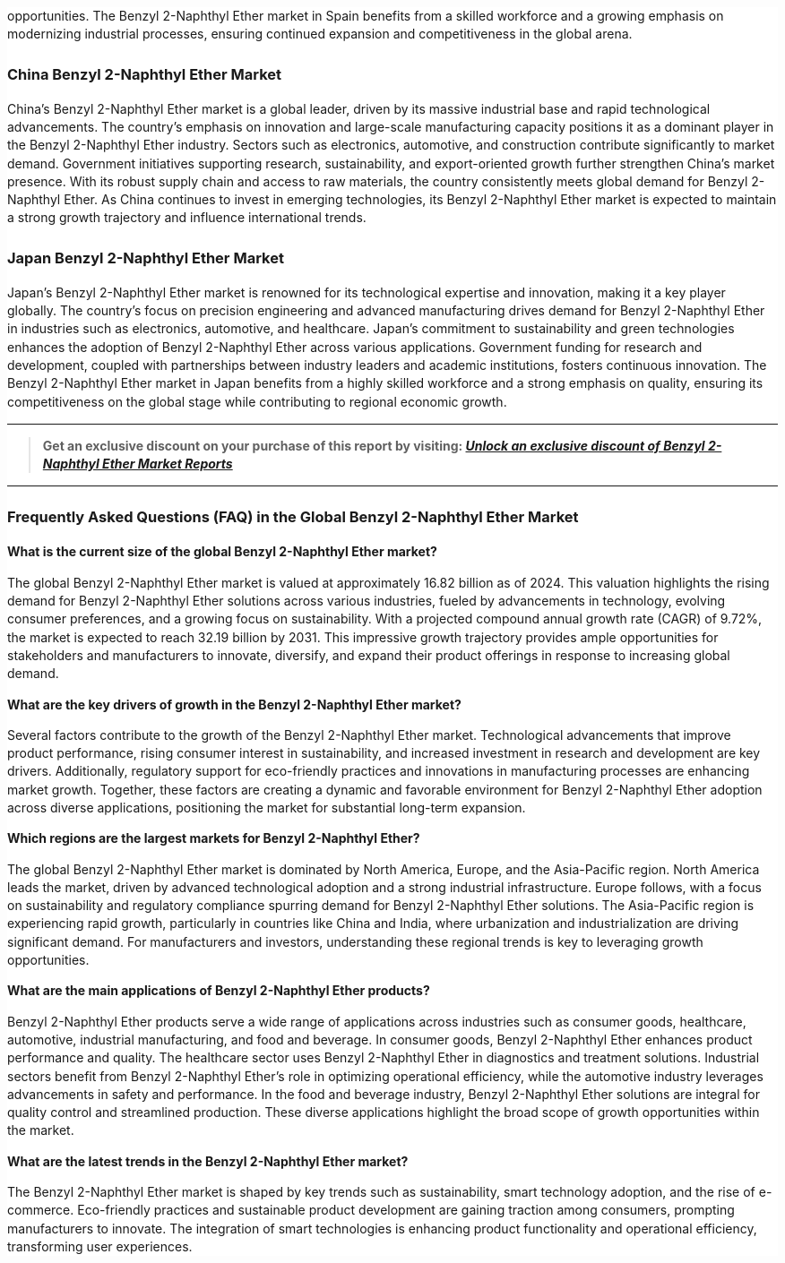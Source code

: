 opportunities. The Benzyl 2-Naphthyl Ether market in Spain benefits from a skilled workforce and a growing emphasis on modernizing industrial processes, ensuring continued expansion and competitiveness in the global arena.</p><h3>China Benzyl 2-Naphthyl Ether Market</h3><p>China&rsquo;s Benzyl 2-Naphthyl Ether market is a global leader, driven by its massive industrial base and rapid technological advancements. The country&rsquo;s emphasis on innovation and large-scale manufacturing capacity positions it as a dominant player in the Benzyl 2-Naphthyl Ether industry. Sectors such as electronics, automotive, and construction contribute significantly to market demand. Government initiatives supporting research, sustainability, and export-oriented growth further strengthen China&rsquo;s market presence. With its robust supply chain and access to raw materials, the country consistently meets global demand for Benzyl 2-Naphthyl Ether. As China continues to invest in emerging technologies, its Benzyl 2-Naphthyl Ether market is expected to maintain a strong growth trajectory and influence international trends.</p><h3>Japan Benzyl 2-Naphthyl Ether Market</h3><p>Japan&rsquo;s Benzyl 2-Naphthyl Ether market is renowned for its technological expertise and innovation, making it a key player globally. The country&rsquo;s focus on precision engineering and advanced manufacturing drives demand for Benzyl 2-Naphthyl Ether in industries such as electronics, automotive, and healthcare. Japan&rsquo;s commitment to sustainability and green technologies enhances the adoption of Benzyl 2-Naphthyl Ether across various applications. Government funding for research and development, coupled with partnerships between industry leaders and academic institutions, fosters continuous innovation. The Benzyl 2-Naphthyl Ether market in Japan benefits from a highly skilled workforce and a strong emphasis on quality, ensuring its competitiveness on the global stage while contributing to regional economic growth.</p><hr /><blockquote><p><strong>Get an exclusive discount on your purchase of this report by visiting: <em><a href="://marketresearchpulse.com/ask-for-discount/97451?utm_source=Github&amp;utm_medium=0110">Unlock an exclusive discount of Benzyl 2-Naphthyl Ether Market Reports</a></em>&nbsp;</strong></p></blockquote><hr /><h3>Frequently Asked Questions (FAQ) in the Global Benzyl 2-Naphthyl Ether Market</h3><p><strong>What is the current size of the global Benzyl 2-Naphthyl Ether market?</strong></p><p>The global Benzyl 2-Naphthyl Ether market is valued at approximately 16.82 billion as of 2024. This valuation highlights the rising demand for Benzyl 2-Naphthyl Ether solutions across various industries, fueled by advancements in technology, evolving consumer preferences, and a growing focus on sustainability. With a projected compound annual growth rate (CAGR) of 9.72%, the market is expected to reach 32.19 billion by 2031. This impressive growth trajectory provides ample opportunities for stakeholders and manufacturers to innovate, diversify, and expand their product offerings in response to increasing global demand.</p><p><strong>What are the key drivers of growth in the Benzyl 2-Naphthyl Ether market?</strong></p><p>Several factors contribute to the growth of the Benzyl 2-Naphthyl Ether market. Technological advancements that improve product performance, rising consumer interest in sustainability, and increased investment in research and development are key drivers. Additionally, regulatory support for eco-friendly practices and innovations in manufacturing processes are enhancing market growth. Together, these factors are creating a dynamic and favorable environment for Benzyl 2-Naphthyl Ether adoption across diverse applications, positioning the market for substantial long-term expansion.</p><p><strong>Which regions are the largest markets for Benzyl 2-Naphthyl Ether?</strong></p><p>The global Benzyl 2-Naphthyl Ether market is dominated by North America, Europe, and the Asia-Pacific region. North America leads the market, driven by advanced technological adoption and a strong industrial infrastructure. Europe follows, with a focus on sustainability and regulatory compliance spurring demand for Benzyl 2-Naphthyl Ether solutions. The Asia-Pacific region is experiencing rapid growth, particularly in countries like China and India, where urbanization and industrialization are driving significant demand. For manufacturers and investors, understanding these regional trends is key to leveraging growth opportunities.</p><p><strong>What are the main applications of Benzyl 2-Naphthyl Ether products?</strong></p><p>Benzyl 2-Naphthyl Ether products serve a wide range of applications across industries such as consumer goods, healthcare, automotive, industrial manufacturing, and food and beverage. In consumer goods, Benzyl 2-Naphthyl Ether enhances product performance and quality. The healthcare sector uses Benzyl 2-Naphthyl Ether in diagnostics and treatment solutions. Industrial sectors benefit from Benzyl 2-Naphthyl Ether&rsquo;s role in optimizing operational efficiency, while the automotive industry leverages advancements in safety and performance. In the food and beverage industry, Benzyl 2-Naphthyl Ether solutions are integral for quality control and streamlined production. These diverse applications highlight the broad scope of growth opportunities within the market.</p><p><strong>What are the latest trends in the Benzyl 2-Naphthyl Ether market?</strong></p><p>The Benzyl 2-Naphthyl Ether market is shaped by key trends such as sustainability, smart technology adoption, and the rise of e-commerce. Eco-friendly practices and sustainable product development are gaining traction among consumers, prompting manufacturers to innovate. The integration of smart technologies is enhancing product functionality and operational efficiency, transforming user experiences.